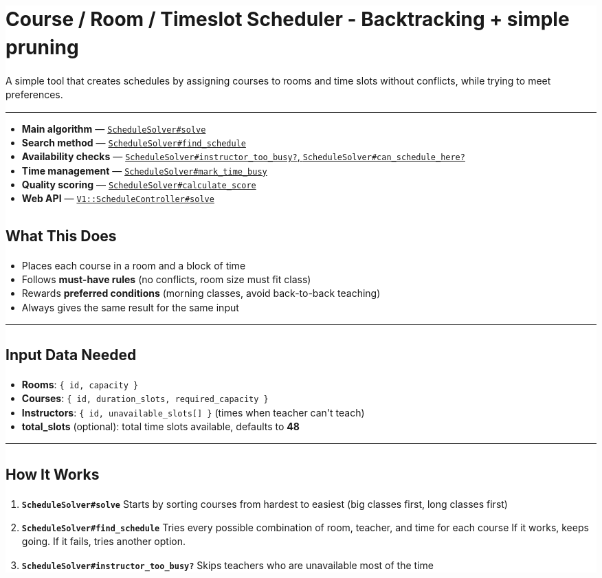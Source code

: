 # Course / Room / Timeslot Scheduler -  Backtracking + simple pruning

A simple tool that creates schedules by assigning courses to rooms and time slots without conflicts, while trying to meet preferences.

---

* **Main algorithm** — [`ScheduleSolver#solve`](https://github.com/muratatak77/course_scheduler/blob/main/app/services/schedule_solver.rb#L35)
* **Search method** — [`ScheduleSolver#find_schedule`](https://github.com/muratatak77/course_scheduler/blob/main/app/services/schedule_solver.rb#L50)
* **Availability checks** — [`ScheduleSolver#instructor_too_busy?`, `ScheduleSolver#can_schedule_here?` ](https://github.com/muratatak77/course_scheduler/blob/main/app/services/schedule_solver.rb#L95)
* **Time management** — [`ScheduleSolver#mark_time_busy`](https://github.com/muratatak77/course_scheduler/blob/main/app/services/schedule_solver.rb#L116)
* **Quality scoring** — [`ScheduleSolver#calculate_score`](https://github.com/muratatak77/course_scheduler/blob/main/app/services/schedule_solver.rb#L124)
* **Web API** — [`V1::ScheduleController#solve`](https://github.com/muratatak77/course_scheduler/blob/main/app/controllers/v1/schedule_controller.rb)

## What This Does

* Places each course in a room and a block of time
* Follows **must-have rules** (no conflicts, room size must fit class)
* Rewards **preferred conditions** (morning classes, avoid back-to-back teaching)
* Always gives the same result for the same input

---

## Input Data Needed

* **Rooms**: `{ id, capacity }`
* **Courses**: `{ id, duration_slots, required_capacity }`
* **Instructors**: `{ id, unavailable_slots[] }` (times when teacher can't teach)
* **total_slots** (optional): total time slots available, defaults to **48**

---

## How It Works

1. **`ScheduleSolver#solve`**
   Starts by sorting courses from hardest to easiest (big classes first, long classes first)

2. **`ScheduleSolver#find_schedule`**
   Tries every possible combination of room, teacher, and time for each course
   If it works, keeps going. If it fails, tries another option.

3. **`ScheduleSolver#instructor_too_busy?`**
   Skips teachers who are unavailable most of the time
